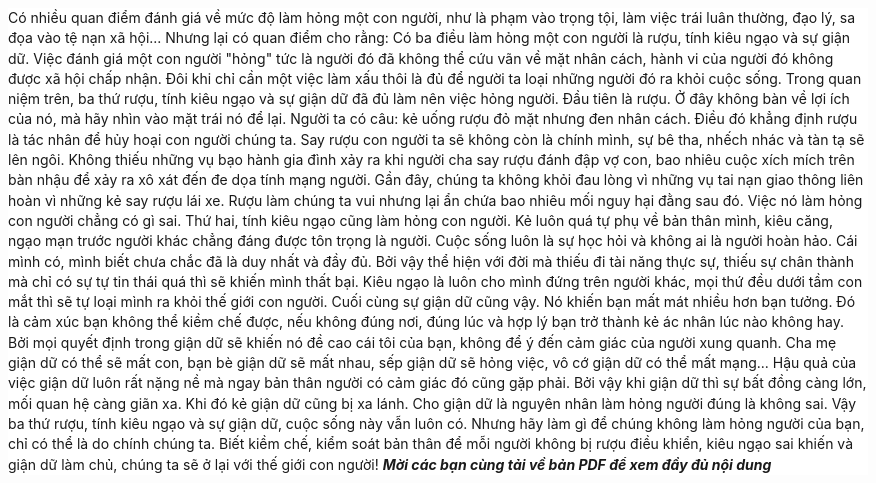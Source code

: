 Có nhiều quan điểm đánh giá về mức độ làm hỏng một con người, như là phạm vào trọng tội, làm việc trái luân thường, đạo lý, sa đọa vào tệ nạn xã hội... Nhưng lại có quan điểm cho rằng: Có ba điều làm hỏng một con người là rượu, tính kiêu ngạo và sự giận dữ. Việc đánh giá một con người "hỏng" tức là người đó đã không thể cứu vãn về mặt nhân cách, hành vi của người đó không được xã hội chấp nhận. Đôi khi chỉ cần một việc làm xấu thôi là đủ để người ta loại những người đó ra khỏi cuộc sống. Trong quan niệm trên, ba thứ rượu, tính kiêu ngạo và sự giận dữ đã đủ làm nên việc hỏng người. Đầu tiên là rượu. Ở đây không bàn về lợi ích của nó, mà hãy nhìn vào mặt trái nó để lại. Người ta có câu: kẻ uống rượu đỏ mặt nhưng đen nhân cách. Điều đó khẳng định rượu là tác nhân để hủy hoại con người chúng ta. Say rượu con người ta sẽ không còn là chính mình, sự bê tha, nhếch nhác và tàn tạ sẽ lên ngôi. Không thiếu những vụ bạo hành gia đình xảy ra khi người cha say rượu đánh đập vợ con, bao nhiêu cuộc xích mích trên bàn nhậu để xảy ra xô xát đến đe dọa tính mạng người. Gần đây, chúng ta không khỏi đau lòng vì những vụ tai nạn giao thông liên hoàn vì những kẻ say rượu lái xe. Rượu làm chúng ta vui nhưng lại ẩn chứa bao nhiêu mối nguy hại đằng sau đó. Việc nó làm hỏng con người chẳng có gì sai. Thứ hai, tính kiêu ngạo cũng làm hỏng con người. Kẻ luôn quá tự phụ về bản thân mình, kiêu căng, ngạo mạn trước người khác chẳng đáng được tôn trọng là người. Cuộc sống luôn là sự học hỏi và không ai là người hoàn hảo. Cái mình có, mình biết chưa chắc đã là duy nhất và đầy đủ. Bởi vậy thể hiện với đời mà thiếu đi tài năng thực sự, thiếu sự chân thành mà chỉ có sự tự tin thái quá thì sẽ khiến mình thất bại. Kiêu ngạo là luôn cho mình đứng trên người khác, mọi thứ đều dưới tầm con mắt thì sẽ tự loại mình ra khỏi thế giới con người. Cuối cùng sự giận dữ cũng vậy. Nó khiến bạn mất mát nhiều hơn bạn tưởng. Đó là cảm xúc bạn không thể kiềm chế được, nếu không đúng nơi, đúng lúc và hợp lý bạn trở thành kẻ ác nhân lúc nào không hay. Bởi mọi quyết định trong giận dữ sẽ khiến nó đề cao cái tôi của bạn, không để ý đến cảm giác của người xung quanh. Cha mẹ giận dữ có thể sẽ mất con, bạn bè giận dữ sẽ mất nhau, sếp giận dữ sẽ hỏng việc, vô cớ giận dữ có thể mất mạng... Hậu quả của việc giận dữ luôn rất nặng nề mà ngay bản thân người có cảm giác đó cũng gặp phải. Bởi vậy khi giận dữ thì sự bất đồng càng lớn, mối quan hệ càng giãn xa. Khi đó kẻ giận dữ cũng bị xa lánh. Cho giận dữ là nguyên nhân làm hỏng người đúng là không sai. Vậy ba thứ rượu, tính kiêu ngạo và sự giận dữ, cuộc sống này vẫn luôn có. Nhưng hãy làm gì để chúng không làm hỏng người của bạn, chỉ có thể là do chính chúng ta. Biết kiềm chế, kiểm soát bản thân để mỗi người không bị rượu điều khiển, kiêu ngạo sai khiến và giận dữ làm chủ, chúng ta sẽ ở lại với thế giới con người\!
_**Mời các bạn cùng tải về bản PDF để xem đầy đủ nội dung**_
